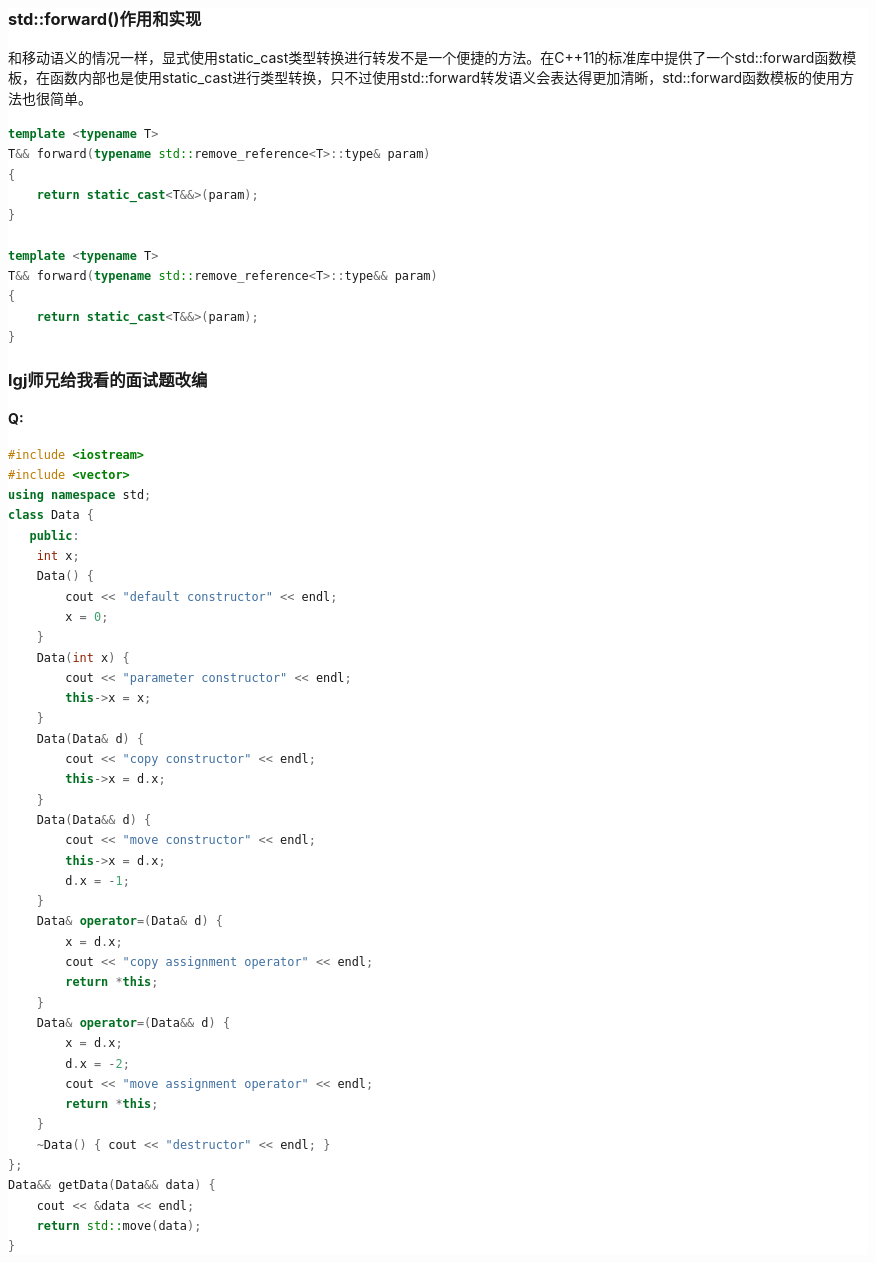 ### std::forward()作用和实现

和移动语义的情况一样，显式使用static_cast类型转换进行转发不是一个便捷的方法。在C++11的标准库中提供了一个std::forward函数模板，在函数内部也是使用static_cast进行类型转换，只不过使用std::forward转发语义会表达得更加清晰，std::forward函数模板的使用方法也很简单。

```C++
template <typename T>
T&& forward(typename std::remove_reference<T>::type& param)
{
    return static_cast<T&&>(param);
}

template <typename T>
T&& forward(typename std::remove_reference<T>::type&& param)
{
    return static_cast<T&&>(param);
}
```

### lgj师兄给我看的面试题改编

**Q:**

```c++
#include <iostream>
#include <vector>
using namespace std;
class Data {
   public:
    int x;
    Data() {
        cout << "default constructor" << endl;
        x = 0;
    }
    Data(int x) {
        cout << "parameter constructor" << endl;
        this->x = x;
    }
    Data(Data& d) {
        cout << "copy constructor" << endl;
        this->x = d.x;
    }
    Data(Data&& d) {
        cout << "move constructor" << endl;
        this->x = d.x;
        d.x = -1;
    }
    Data& operator=(Data& d) {
        x = d.x;
        cout << "copy assignment operator" << endl;
        return *this;
    }
    Data& operator=(Data&& d) {
        x = d.x;
        d.x = -2;
        cout << "move assignment operator" << endl;
        return *this;
    }
    ~Data() { cout << "destructor" << endl; }
};
Data&& getData(Data&& data) {
    cout << &data << endl;
    return std::move(data);
}

```